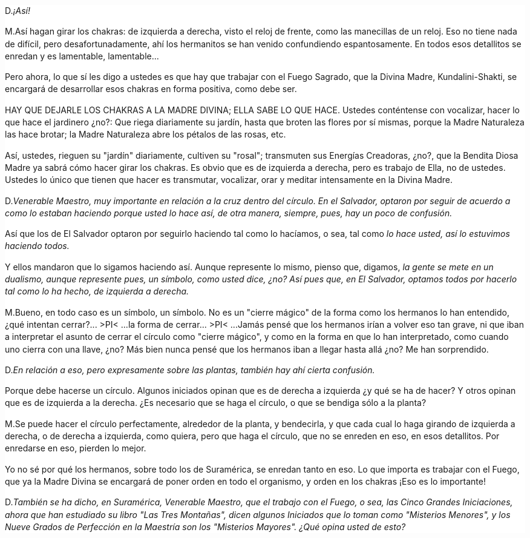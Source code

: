 D.*¡Así!*

M.Así hagan girar los chakras: de izquierda a derecha, visto el reloj de frente, como las manecillas de un reloj. Eso no tiene nada de difícil, pero desafortunadamente, ahí los hermanitos se han venido confundiendo espantosamente. En todos esos detallitos se enredan y es lamentable, lamentable...

Pero ahora, lo que sí les digo a ustedes es que hay que trabajar con el Fuego Sagrado, que la Divina Madre, Kundalini-Shakti, se encargará de desarrollar esos chakras en forma positiva, como debe ser.

HAY QUE DEJARLE LOS CHAKRAS A LA MADRE DIVINA; ELLA SABE LO QUE HACE. Ustedes conténtense con vocalizar, hacer lo que hace el jardinero ¿no?: Que riega diariamente su jardín, hasta que broten las flores por sí mismas, porque la Madre Naturaleza las hace brotar; la Madre Naturaleza abre los pétalos de las rosas, etc.

Así, ustedes, rieguen su "jardín" diariamente, cultiven su "rosal"; transmuten sus Energías Creadoras, ¿no?, que la Bendita Diosa Madre ya sabrá cómo hacer girar los chakras. Es obvio que es de izquierda a derecha, pero es trabajo de Ella, no de ustedes. Ustedes lo único que tienen que hacer es transmutar, vocalizar, orar y meditar intensamente en la Divina Madre.

D.*Venerable Maestro, muy importante en relación a la cruz dentro del círculo. En el Salvador, optaron por seguir de acuerdo a como lo estaban haciendo porque usted lo hace así, de otra manera, siempre, pues, hay un poco de confusión.*

Así que los de El Salvador optaron por seguirlo haciendo tal como lo hacíamos, o sea, tal como *lo hace usted, así lo estuvimos haciendo todos.*

Y ellos mandaron que lo sigamos haciendo así. Aunque represente lo mismo, pienso que, digamos, *la gente se mete en un dualismo, aunque represente pues, un símbolo, como usted dice, ¿no? Así pues que, en El Salvador, optamos todos por hacerlo tal como lo ha hecho, de izquierda a derecha.*

M.Bueno, en todo caso es un símbolo, un símbolo. No es un "cierre mágico" de la forma como los hermanos lo han entendido, ¿qué intentan cerrar?... \>PI< ...la forma de cerrar... \>PI< ...Jamás pensé que los hermanos irían a volver eso tan grave, ni que iban a interpretar el asunto de cerrar el círculo como "cierre mágico", y como en la forma en que lo han interpretado, como cuando uno cierra con una llave, ¿no? Más bien nunca pensé que los hermanos iban a llegar hasta allá ¿no? Me han sorprendido.

D.*En relación a eso, pero expresamente sobre las plantas, también hay ahí cierta confusión.*

Porque debe hacerse un círculo. Algunos iniciados opinan que es de derecha a izquierda ¿y qué se ha de hacer? Y otros opinan que es de izquierda a la derecha. ¿Es necesario que se haga el círculo, o que se bendiga sólo a la planta?

M.Se puede hacer el círculo perfectamente, alrededor de la planta, y bendecirla, y que cada cual lo haga girando de izquierda a derecha, o de derecha a izquierda, como quiera, pero que haga el círculo, que no se enreden en eso, en esos detallitos. Por enredarse en eso, pierden lo mejor.

Yo no sé por qué los hermanos, sobre todo los de Suramérica, se enredan tanto en eso. Lo que importa es trabajar con el Fuego, que ya la Madre Divina se encargará de poner orden en todo el organismo, y orden en los chakras ¡Eso es lo importante!

D.*También se ha dicho, en Suramérica, Venerable Maestro, que el trabajo con el Fuego, o sea, las Cinco Grandes Iniciaciones, ahora que han estudiado su libro "Las Tres Montañas", dicen algunos Iniciados que lo toman como "Misterios Menores", y los Nueve Grados de Perfección en la Maestría son los "Misterios Mayores". ¿Qué opina usted de esto?*
